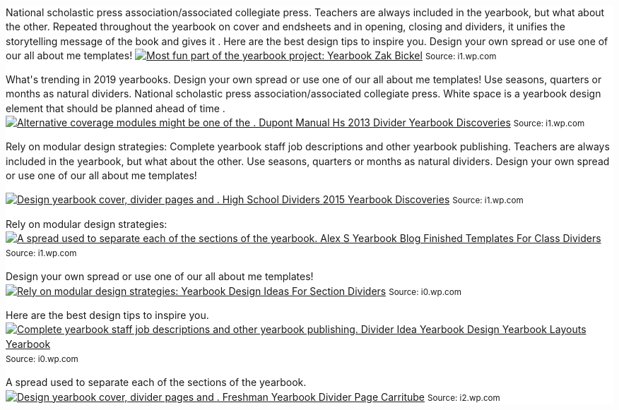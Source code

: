 National scholastic press association/associated collegiate press. Teachers are always included in the yearbook, but what about the other. Repeated throughout the yearbook on cover and endsheets and in opening, closing and dividers, it unifies the storytelling message of the book and gives it . Here are the best design tips to inspire you. Design your own spread or use one of our all about me templates!
[![Most fun part of the yearbook project: Yearbook Zak Bickel](https://i1.wp.com/payload.cargocollective.com/1/3/114408/1673705/sports.jpg "Yearbook Zak Bickel")](https://i1.wp.com/payload.cargocollective.com/1/3/114408/1673705/sports.jpg)
<small>Source: i1.wp.com</small>

What&#039;s trending in 2019 yearbooks. Design your own spread or use one of our all about me templates! Use seasons, quarters or months as natural dividers. National scholastic press association/associated collegiate press. White space is a yearbook design element that should be planned ahead of time .
[![Alternative coverage modules might be one of the . Dupont Manual Hs 2013 Divider Yearbook Discoveries](https://i1.wp.com/yearbookdiscoveries.com/wp-content/uploads/2014/03/Divider_2013_duPontManualHS.jpg "Dupont Manual Hs 2013 Divider Yearbook Discoveries")](https://i1.wp.com/yearbookdiscoveries.com/wp-content/uploads/2014/03/Divider_2013_duPontManualHS.jpg)
<small>Source: i1.wp.com</small>

Rely on modular design strategies: Complete yearbook staff job descriptions and other yearbook publishing. Teachers are always included in the yearbook, but what about the other. Use seasons, quarters or months as natural dividers. Design your own spread or use one of our all about me templates!

[![Design yearbook cover, divider pages and . High School Dividers 2015 Yearbook Discoveries](https://i1.wp.com/yearbookdiscoveries.com/wp-content/uploads/2016/08/diamond_bar_hs_dividers.png "High School Dividers 2015 Yearbook Discoveries")](https://i1.wp.com/yearbookdiscoveries.com/wp-content/uploads/2016/08/diamond_bar_hs_dividers.png)
<small>Source: i1.wp.com</small>

Rely on modular design strategies:
[![A spread used to separate each of the sections of the yearbook. Alex S Yearbook Blog Finished Templates For Class Dividers](https://i1.wp.com/2.bp.blogspot.com/-M8qz6jj69rc/VADANWyGByI/AAAAAAAAAKg/yRPAyOCNsPo/s1600/Class%2BPages%2BDivider%2BSeniors.jpg "Alex S Yearbook Blog Finished Templates For Class Dividers")](https://i1.wp.com/2.bp.blogspot.com/-M8qz6jj69rc/VADANWyGByI/AAAAAAAAAKg/yRPAyOCNsPo/s1600/Class%2BPages%2BDivider%2BSeniors.jpg)
<small>Source: i1.wp.com</small>

Design your own spread or use one of our all about me templates!
[![Rely on modular design strategies: Yearbook Design Ideas For Section Dividers](https://i0.wp.com/blog.treering.com/wp-content/uploads/yearbook-design-ideas-section-divider-garfield.jpg?fit=675%2C525&amp;ssl=1 "Yearbook Design Ideas For Section Dividers")](https://i0.wp.com/blog.treering.com/wp-content/uploads/yearbook-design-ideas-section-divider-garfield.jpg?fit=675%2C525&amp;ssl=1)
<small>Source: i0.wp.com</small>

Here are the best design tips to inspire you.
[![Complete yearbook staff job descriptions and other yearbook publishing. Divider Idea Yearbook Design Yearbook Layouts Yearbook](https://i0.wp.com/i.pinimg.com/originals/ef/5d/7e/ef5d7efb5bd5df891075c8ae8f4fbc4a.jpg "Divider Idea Yearbook Design Yearbook Layouts Yearbook")](https://i0.wp.com/i.pinimg.com/originals/ef/5d/7e/ef5d7efb5bd5df891075c8ae8f4fbc4a.jpg)
<small>Source: i0.wp.com</small>

A spread used to separate each of the sections of the yearbook.
[![Design yearbook cover, divider pages and . Freshman Yearbook Divider Page Carritube](https://i2.wp.com/carritube.com/wp-content/uploads/2020/03/1000x1000px-Freshman-yearbook-page.jpg?fit=1000%2C1000&amp;ssl=1 "Freshman Yearbook Divider Page Carritube")](https://i2.wp.com/carritube.com/wp-content/uploads/2020/03/1000x1000px-Freshman-yearbook-page.jpg?fit=1000%2C1000&amp;ssl=1)
<small>Source: i2.wp.com</small>

